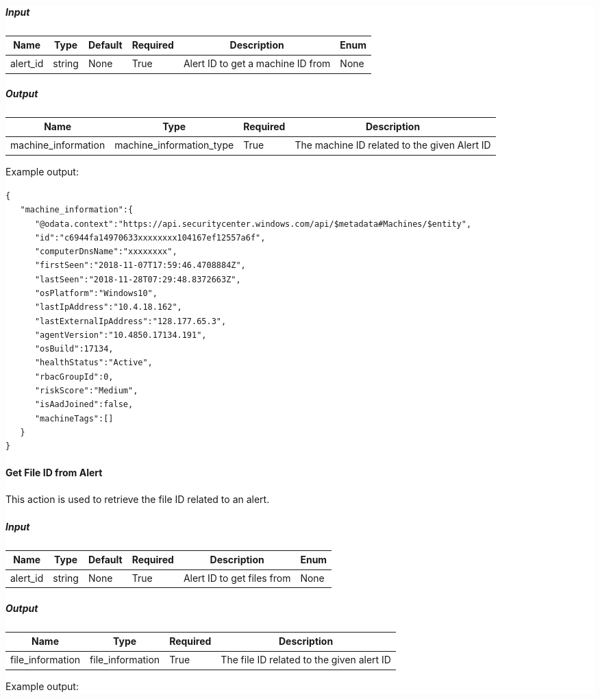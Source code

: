 ##### Input

|Name|Type|Default|Required|Description|Enum|
|----|----|-------|--------|-----------|----|
|alert_id|string|None|True|Alert ID to get a machine ID from|None|

##### Output

|Name|Type|Required|Description|
|----|----|--------|-----------|
|machine_information|machine_information_type|True|The machine ID related to the given Alert ID|

Example output:

```
{
   "machine_information":{
      "@odata.context":"https://api.securitycenter.windows.com/api/$metadata#Machines/$entity",
      "id":"c6944fa14970633xxxxxxxx104167ef12557a6f",
      "computerDnsName":"xxxxxxxx",
      "firstSeen":"2018-11-07T17:59:46.4708884Z",
      "lastSeen":"2018-11-28T07:29:48.8372663Z",
      "osPlatform":"Windows10",
      "lastIpAddress":"10.4.18.162",
      "lastExternalIpAddress":"128.177.65.3",
      "agentVersion":"10.4850.17134.191",
      "osBuild":17134,
      "healthStatus":"Active",
      "rbacGroupId":0,
      "riskScore":"Medium",
      "isAadJoined":false,
      "machineTags":[]
   }
}
```

#### Get File ID from Alert

This action is used to retrieve the file ID related to an alert.

##### Input

|Name|Type|Default|Required|Description|Enum|
|----|----|-------|--------|-----------|----|
|alert_id|string|None|True|Alert ID to get files from|None|

##### Output

|Name|Type|Required|Description|
|----|----|--------|-----------|
|file_information|file_information|True|The file ID related to the given alert ID|

Example output:
